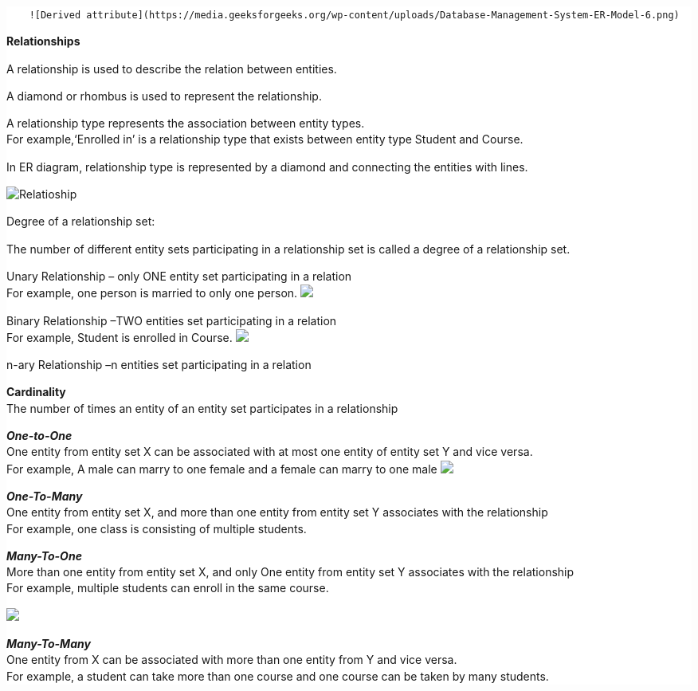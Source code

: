        ![Derived attribute](https://media.geeksforgeeks.org/wp-content/uploads/Database-Management-System-ER-Model-6.png)

**Relationships**

A relationship is used to describe the relation between entities.

A diamond or rhombus is used to represent the relationship.

A relationship type represents the association between entity types.    
For example,‘Enrolled in’ is a relationship type that exists between entity type Student and Course.    

In ER diagram, relationship type is represented by a diamond and connecting the entities with lines.

![Relatioship](https://media.geeksforgeeks.org/wp-content/uploads/Database-Management-System-ER-Model-8.png)

Degree of a relationship set:   

The number of different entity sets participating in a relationship set is called a degree of a relationship set.

Unary Relationship – only ONE entity set participating in a relation    
For example, one person is married to only one person.
![](https://media.geeksforgeeks.org/wp-content/uploads/Database-Management-System-ER-Model-10.png)

Binary Relationship –TWO entities set participating in a relation   
For example, Student is enrolled in Course.
![](https://media.geeksforgeeks.org/wp-content/uploads/Database-Management-System-ER-Model-8.png)
    
n-ary Relationship –n entities set participating in a relation

**Cardinality**     
    The number of times an entity of an entity set participates in a relationship
    
***One-to-One***    
One entity from entity set X can be associated with at most one entity of entity set Y and vice versa.  
For example, A male can marry to one female and a female can marry to one male
![](https://media.geeksforgeeks.org/wp-content/uploads/Database-Management-System-ER-Model-12.png)

***One-To-Many***   
One entity from entity set X, and more than one entity from entity set Y associates with the relationship   
For example, one class is consisting of multiple students.

    
***Many-To-One***   
More than one entity from entity set X, and only One entity from entity set Y associates with the relationship  
For example, multiple students can enroll in the same course.

![](https://static.javatpoint.com/dbms/images/dbms-er-model-concept12.png)

***Many-To-Many***  
One entity from X can be associated with more than one entity from Y and vice versa.    
For example, a student can take more than one course and one course can be taken by many students. 
